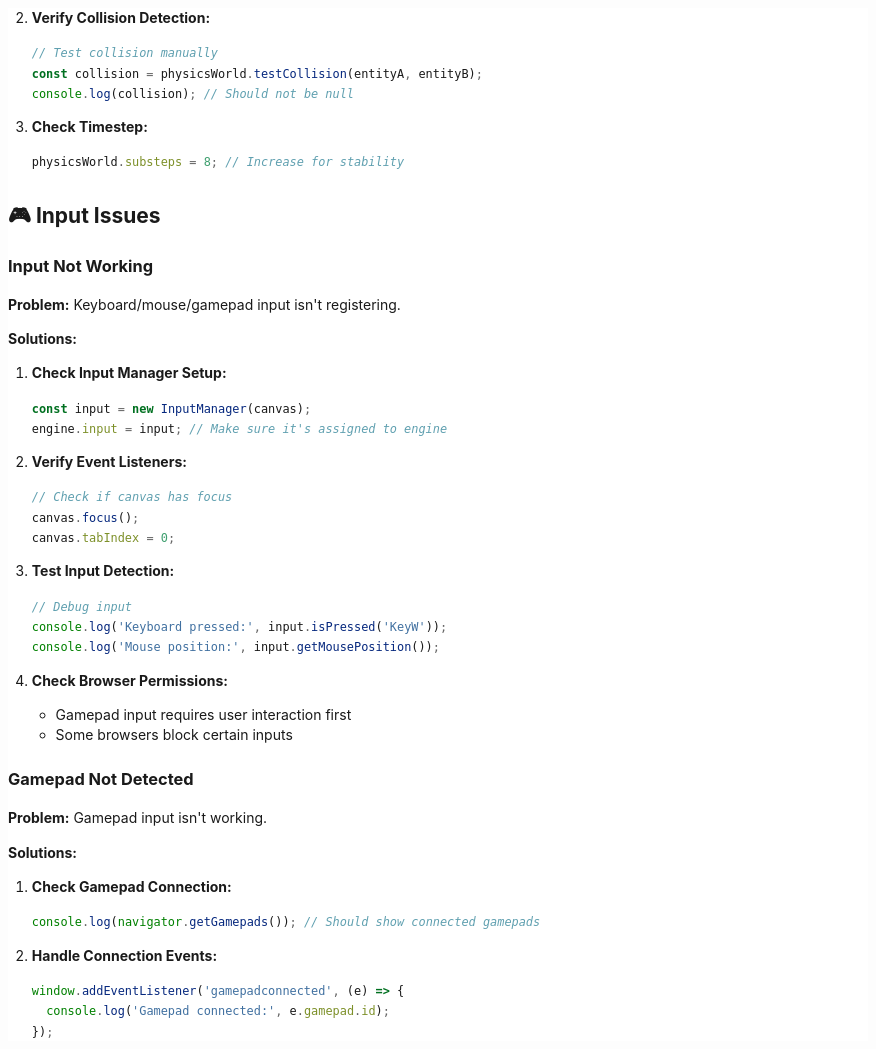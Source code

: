 2. **Verify Collision Detection:**
   ```javascript
   // Test collision manually
   const collision = physicsWorld.testCollision(entityA, entityB);
   console.log(collision); // Should not be null
   ```

3. **Check Timestep:**
   ```javascript
   physicsWorld.substeps = 8; // Increase for stability
   ```

## 🎮 Input Issues

### Input Not Working

**Problem:** Keyboard/mouse/gamepad input isn't registering.

**Solutions:**
1. **Check Input Manager Setup:**
   ```javascript
   const input = new InputManager(canvas);
   engine.input = input; // Make sure it's assigned to engine
   ```

2. **Verify Event Listeners:**
   ```javascript
   // Check if canvas has focus
   canvas.focus();
   canvas.tabIndex = 0;
   ```

3. **Test Input Detection:**
   ```javascript
   // Debug input
   console.log('Keyboard pressed:', input.isPressed('KeyW'));
   console.log('Mouse position:', input.getMousePosition());
   ```

4. **Check Browser Permissions:**
   - Gamepad input requires user interaction first
   - Some browsers block certain inputs

### Gamepad Not Detected

**Problem:** Gamepad input isn't working.

**Solutions:**
1. **Check Gamepad Connection:**
   ```javascript
   console.log(navigator.getGamepads()); // Should show connected gamepads
   ```

2. **Handle Connection Events:**
   ```javascript
   window.addEventListener('gamepadconnected', (e) => {
     console.log('Gamepad connected:', e.gamepad.id);
   });
   ```
